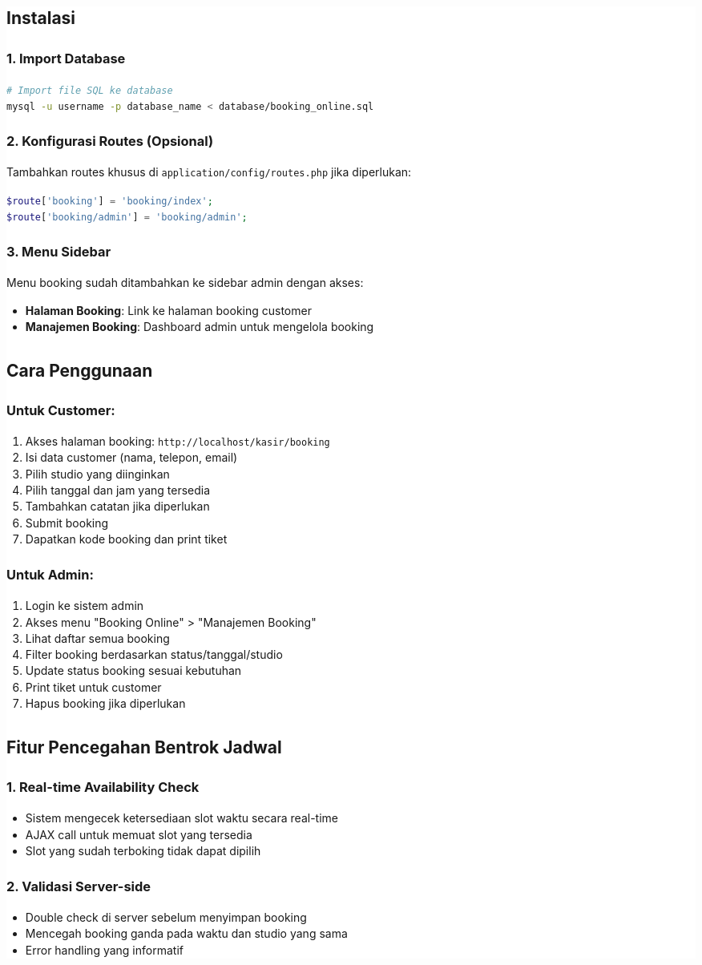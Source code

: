 ## Instalasi

### 1. Import Database
```bash
# Import file SQL ke database
mysql -u username -p database_name < database/booking_online.sql
```

### 2. Konfigurasi Routes (Opsional)
Tambahkan routes khusus di `application/config/routes.php` jika diperlukan:
```php
$route['booking'] = 'booking/index';
$route['booking/admin'] = 'booking/admin';
```

### 3. Menu Sidebar
Menu booking sudah ditambahkan ke sidebar admin dengan akses:
- **Halaman Booking**: Link ke halaman booking customer
- **Manajemen Booking**: Dashboard admin untuk mengelola booking

## Cara Penggunaan

### Untuk Customer:
1. Akses halaman booking: `http://localhost/kasir/booking`
2. Isi data customer (nama, telepon, email)
3. Pilih studio yang diinginkan
4. Pilih tanggal dan jam yang tersedia
5. Tambahkan catatan jika diperlukan
6. Submit booking
7. Dapatkan kode booking dan print tiket

### Untuk Admin:
1. Login ke sistem admin
2. Akses menu "Booking Online" > "Manajemen Booking"
3. Lihat daftar semua booking
4. Filter booking berdasarkan status/tanggal/studio
5. Update status booking sesuai kebutuhan
6. Print tiket untuk customer
7. Hapus booking jika diperlukan

## Fitur Pencegahan Bentrok Jadwal

### 1. Real-time Availability Check
- Sistem mengecek ketersediaan slot waktu secara real-time
- AJAX call untuk memuat slot yang tersedia
- Slot yang sudah terboking tidak dapat dipilih

### 2. Validasi Server-side
- Double check di server sebelum menyimpan booking
- Mencegah booking ganda pada waktu dan studio yang sama
- Error handling yang informatif
